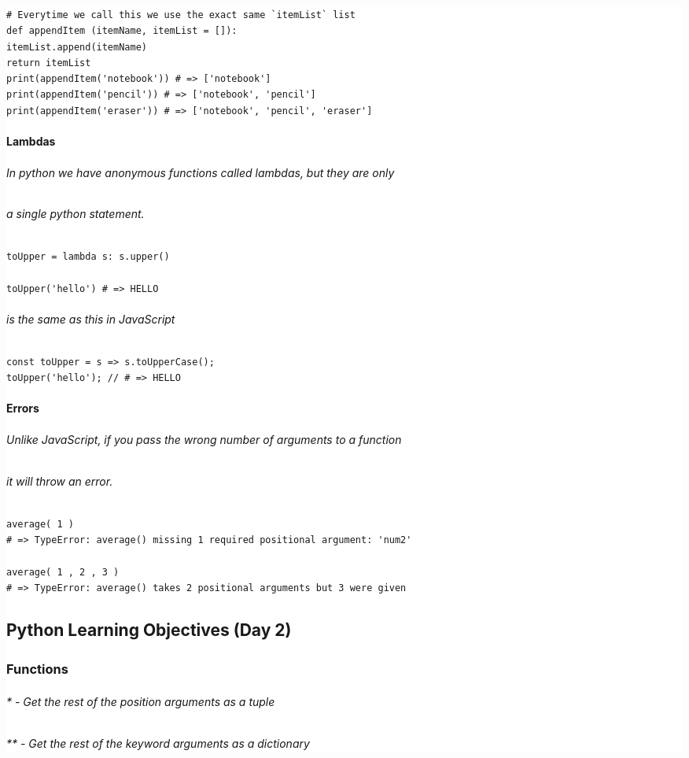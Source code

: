     # Everytime we call this we use the exact same `itemList` list
    def appendItem (itemName, itemList = []):
    itemList.append(itemName)
    return itemList
    print(appendItem('notebook')) # => ['notebook']
    print(appendItem('pencil')) # => ['notebook', 'pencil']
    print(appendItem('eraser')) # => ['notebook', 'pencil', 'eraser']

#### Lambdas

###### In python we have anonymous functions called lambdas, but they are only

###### a single python statement.

    toUpper = lambda s: s.upper()

    toUpper('hello') # => HELLO

###### is the same as this in JavaScript

    const toUpper = s => s.toUpperCase();
    toUpper('hello'); // # => HELLO

#### Errors

###### Unlike JavaScript, if you pass the wrong number of arguments to a function

###### it will throw an error.

    average( 1 )
    # => TypeError: average() missing 1 required positional argument: 'num2'

    average( 1 , 2 , 3 )
    # => TypeError: average() takes 2 positional arguments but 3 were given

Python Learning Objectives (Day 2)
----------------------------------

### Functions

###### \* - Get the rest of the position arguments as a tuple

###### \*\* - Get the rest of the keyword arguments as a dictionary
